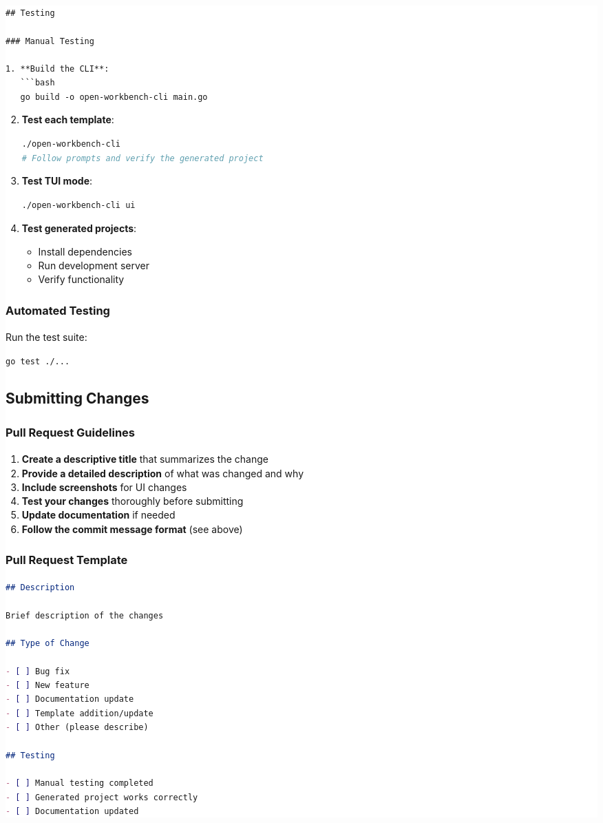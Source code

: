 ````
## Testing

### Manual Testing

1. **Build the CLI**:
   ```bash
   go build -o open-workbench-cli main.go
````

2. **Test each template**:

   ```bash
   ./open-workbench-cli
   # Follow prompts and verify the generated project
   ```

3. **Test TUI mode**:

   ```bash
   ./open-workbench-cli ui
   ```

4. **Test generated projects**:
   - Install dependencies
   - Run development server
   - Verify functionality

### Automated Testing

Run the test suite:

```bash
go test ./...
```

## Submitting Changes

### Pull Request Guidelines

1. **Create a descriptive title** that summarizes the change
2. **Provide a detailed description** of what was changed and why
3. **Include screenshots** for UI changes
4. **Test your changes** thoroughly before submitting
5. **Update documentation** if needed
6. **Follow the commit message format** (see above)

### Pull Request Template

```markdown
## Description

Brief description of the changes

## Type of Change

- [ ] Bug fix
- [ ] New feature
- [ ] Documentation update
- [ ] Template addition/update
- [ ] Other (please describe)

## Testing

- [ ] Manual testing completed
- [ ] Generated project works correctly
- [ ] Documentation updated

```